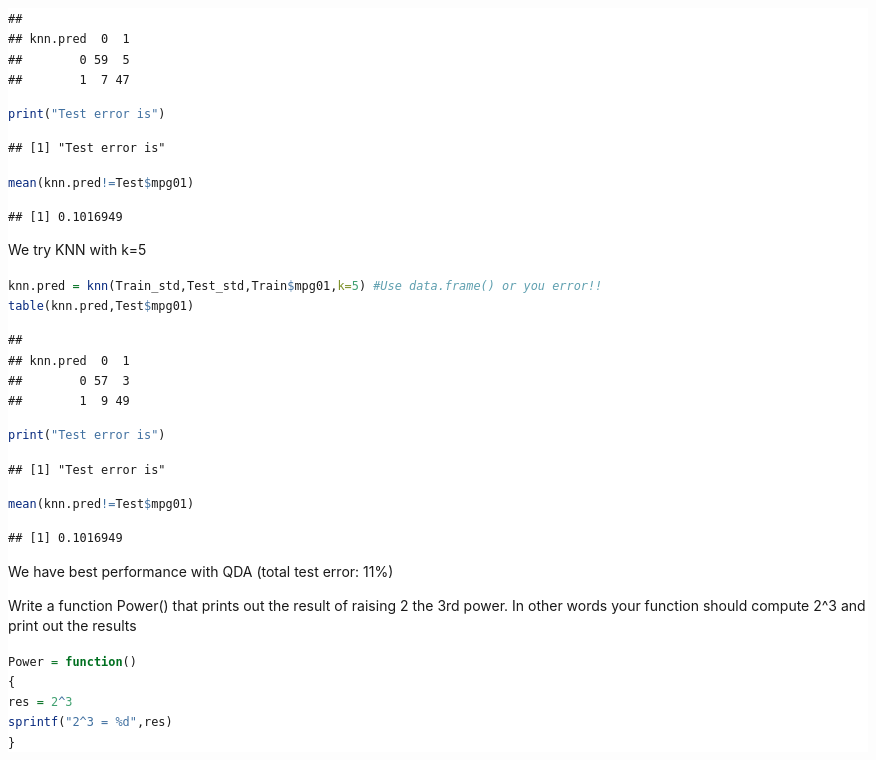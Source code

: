 ```
##         
## knn.pred  0  1
##        0 59  5
##        1  7 47
```

```r
print("Test error is")
```

```
## [1] "Test error is"
```

```r
mean(knn.pred!=Test$mpg01)
```

```
## [1] 0.1016949
```

We try KNN with k=5


```r
knn.pred = knn(Train_std,Test_std,Train$mpg01,k=5) #Use data.frame() or you error!!
table(knn.pred,Test$mpg01)
```

```
##         
## knn.pred  0  1
##        0 57  3
##        1  9 49
```

```r
print("Test error is")
```

```
## [1] "Test error is"
```

```r
mean(knn.pred!=Test$mpg01)
```

```
## [1] 0.1016949
```

We have best performance with QDA (total test error: 11%)

Write a function Power() that prints out the result of raising 2 the 3rd power. In other words your function should compute 2^3 and print out the results


```r
Power = function()
{
res = 2^3
sprintf("2^3 = %d",res)
}
```
